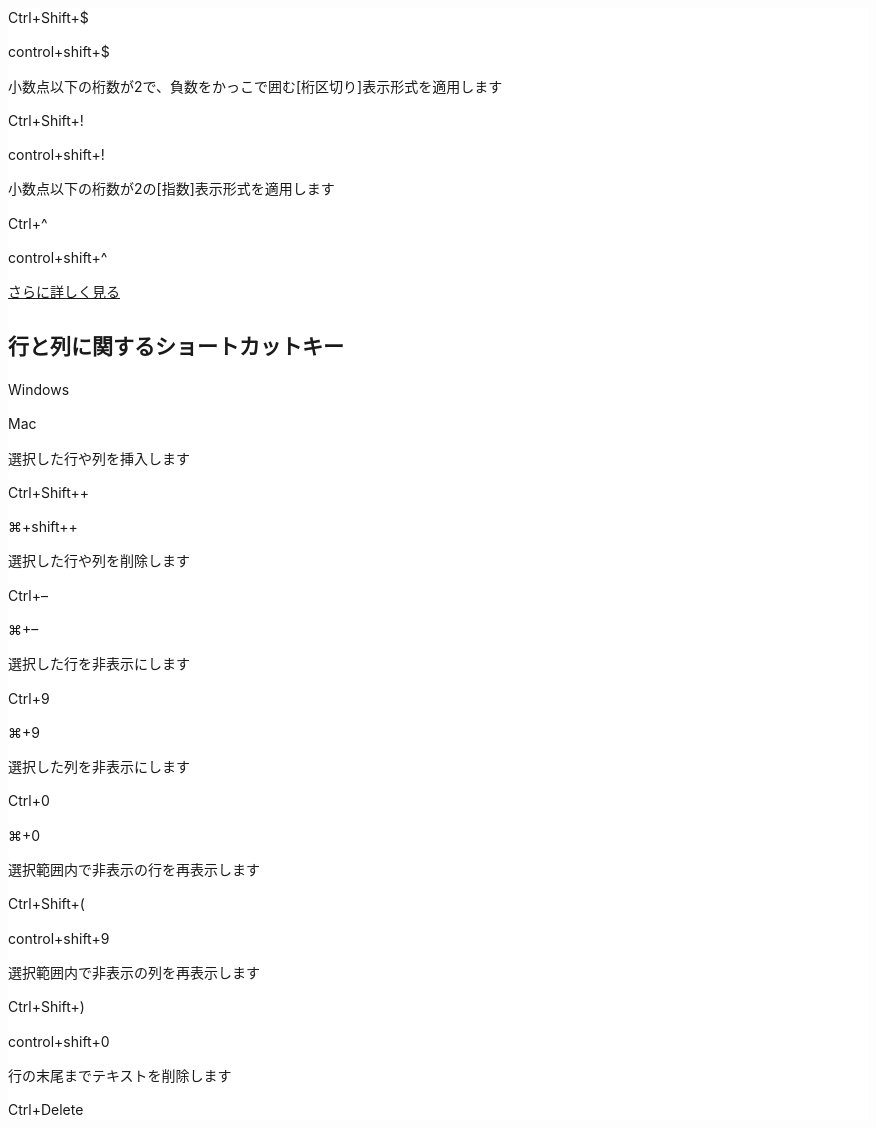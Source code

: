 Ctrl+Shift+$

control+shift+$

小数点以下の桁数が2で、負数をかっこで囲む\[桁区切り\]表示形式を適用します

Ctrl+Shift+!

control+shift+!

小数点以下の桁数が2の\[指数\]表示形式を適用します

Ctrl+^

control+shift+^

[さらに詳しく見る](../shortcutkey-display-format/)


行と列に関するショートカットキー
----------------

Windows

Mac

選択した行や列を挿入します

Ctrl+Shift++

⌘+shift++

選択した行や列を削除します

Ctrl+–

⌘+–

選択した行を非表示にします

Ctrl+9

⌘+9

選択した列を非表示にします

Ctrl+0

⌘+0

選択範囲内で非表示の行を再表示します

Ctrl+Shift+(

control+shift+9

選択範囲内で非表示の列を再表示します

Ctrl+Shift+)

control+shift+0

行の末尾までテキストを削除します

Ctrl+Delete
